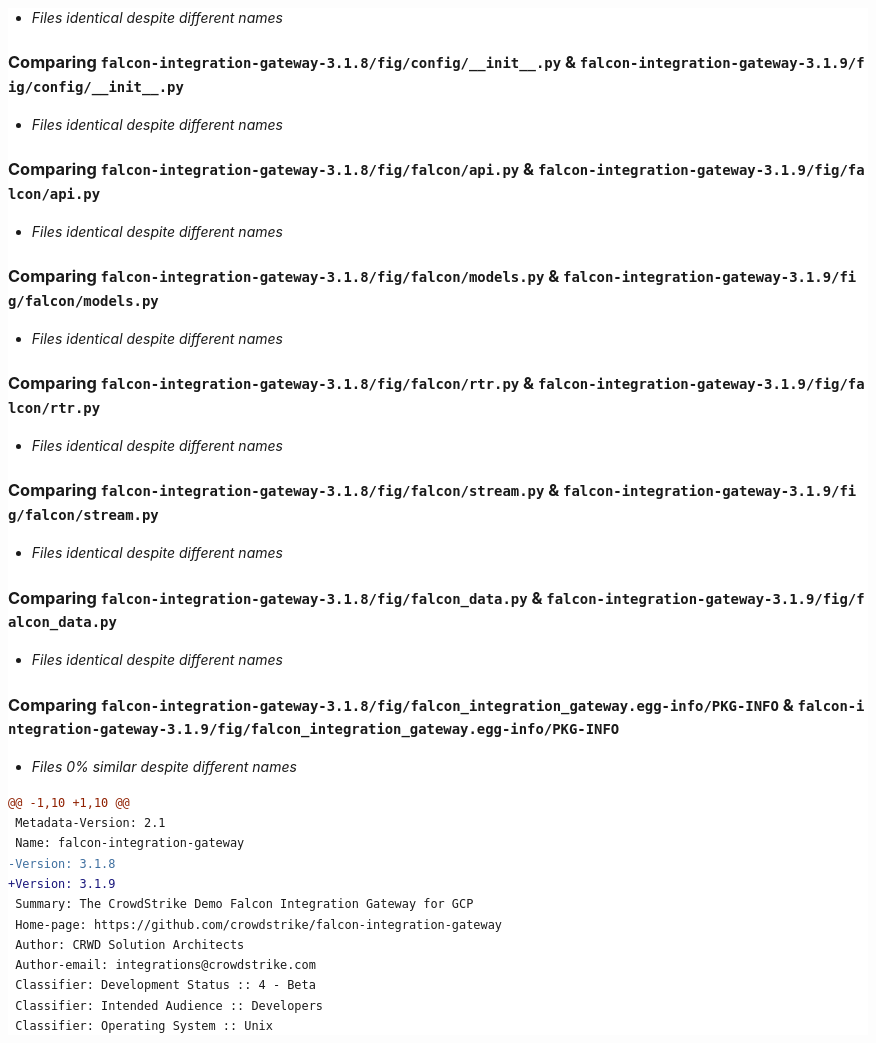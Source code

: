  * *Files identical despite different names*

### Comparing `falcon-integration-gateway-3.1.8/fig/config/__init__.py` & `falcon-integration-gateway-3.1.9/fig/config/__init__.py`

 * *Files identical despite different names*

### Comparing `falcon-integration-gateway-3.1.8/fig/falcon/api.py` & `falcon-integration-gateway-3.1.9/fig/falcon/api.py`

 * *Files identical despite different names*

### Comparing `falcon-integration-gateway-3.1.8/fig/falcon/models.py` & `falcon-integration-gateway-3.1.9/fig/falcon/models.py`

 * *Files identical despite different names*

### Comparing `falcon-integration-gateway-3.1.8/fig/falcon/rtr.py` & `falcon-integration-gateway-3.1.9/fig/falcon/rtr.py`

 * *Files identical despite different names*

### Comparing `falcon-integration-gateway-3.1.8/fig/falcon/stream.py` & `falcon-integration-gateway-3.1.9/fig/falcon/stream.py`

 * *Files identical despite different names*

### Comparing `falcon-integration-gateway-3.1.8/fig/falcon_data.py` & `falcon-integration-gateway-3.1.9/fig/falcon_data.py`

 * *Files identical despite different names*

### Comparing `falcon-integration-gateway-3.1.8/fig/falcon_integration_gateway.egg-info/PKG-INFO` & `falcon-integration-gateway-3.1.9/fig/falcon_integration_gateway.egg-info/PKG-INFO`

 * *Files 0% similar despite different names*

```diff
@@ -1,10 +1,10 @@
 Metadata-Version: 2.1
 Name: falcon-integration-gateway
-Version: 3.1.8
+Version: 3.1.9
 Summary: The CrowdStrike Demo Falcon Integration Gateway for GCP
 Home-page: https://github.com/crowdstrike/falcon-integration-gateway
 Author: CRWD Solution Architects
 Author-email: integrations@crowdstrike.com
 Classifier: Development Status :: 4 - Beta
 Classifier: Intended Audience :: Developers
 Classifier: Operating System :: Unix
```
